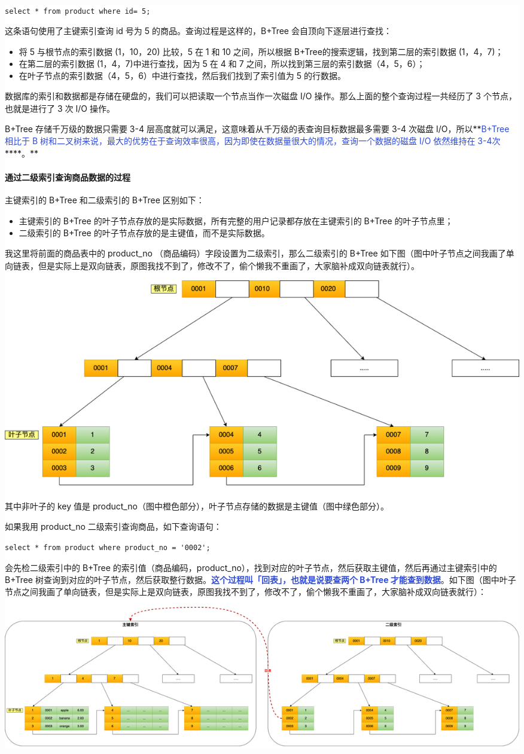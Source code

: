 ```plsql
select * from product where id= 5;
```

这条语句使用了主键索引查询 id 号为 5 的商品。查询过程是这样的，B+Tree 会自顶向下逐层进行查找：

+ 将 5 与根节点的索引数据 (1，10，20) 比较，5 在 1 和 10 之间，所以根据 B+Tree的搜索逻辑，找到第二层的索引数据 (1，4，7)；
+ 在第二层的索引数据 (1，4，7)中进行查找，因为 5 在 4 和 7 之间，所以找到第三层的索引数据（4，5，6）；
+ 在叶子节点的索引数据（4，5，6）中进行查找，然后我们找到了索引值为 5 的行数据。

数据库的索引和数据都是存储在硬盘的，我们可以把读取一个节点当作一次磁盘 I/O 操作。那么上面的整个查询过程一共经历了 3 个节点，也就是进行了 3 次 I/O 操作。

B+Tree 存储千万级的数据只需要 3-4 层高度就可以满足，这意味着从千万级的表查询目标数据最多需要 3-4 次磁盘 I/O，所以**<font style="color:#2f4bda;">B+Tree 相比于 B 树和二叉树来说，最大的优势在于查询效率很高，因为即使在数据量很大的情况，查询一个数据的磁盘 I/O 依然维持在 3-4次</font>****。**

#### 通过二级索引查询商品数据的过程
主键索引的 B+Tree 和二级索引的 B+Tree 区别如下：

+ 主键索引的 B+Tree 的叶子节点存放的是实际数据，所有完整的用户记录都存放在主键索引的 B+Tree 的叶子节点里；
+ 二级索引的 B+Tree 的叶子节点存放的是主键值，而不是实际数据。

我这里将前面的商品表中的 product_no （商品编码）字段设置为二级索引，那么二级索引的 B+Tree 如下图（图中叶子节点之间我画了单向链表，但是实际上是双向链表，原图我找不到了，修改不了，偷个懒我不重画了，大家脑补成双向链表就行）。

![1732497654543-e3b2025a-ee83-4b5b-bae5-0cabec81f3fd.png](./img/Kz77FrDjT_HSgvbr/1732497654543-e3b2025a-ee83-4b5b-bae5-0cabec81f3fd-920211.png)

其中非叶子的 key 值是 product_no（图中橙色部分），叶子节点存储的数据是主键值（图中绿色部分）。

如果我用 product_no 二级索引查询商品，如下查询语句：

```plsql
select * from product where product_no = '0002';
```

会先检二级索引中的 B+Tree 的索引值（商品编码，product_no），找到对应的叶子节点，然后获取主键值，然后再通过主键索引中的 B+Tree 树查询到对应的叶子节点，然后获取整行数据。**<font style="color:#2f4bda;">这个过程叫「回表」，也就是说要查两个 B+Tree 才能查到数据</font>**。如下图（图中叶子节点之间我画了单向链表，但是实际上是双向链表，原图我找不到了，修改不了，偷个懒我不重画了，大家脑补成双向链表就行）：

![1732497654612-a3fbbb97-a588-4791-851a-aa31d6dc00cd.png](./img/Kz77FrDjT_HSgvbr/1732497654612-a3fbbb97-a588-4791-851a-aa31d6dc00cd-259837.png)
